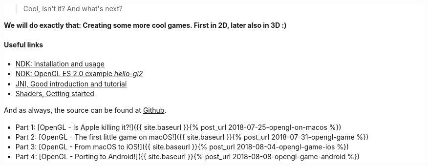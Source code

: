 > Cool, isn't it? And what's next?

**We will do exactly that: Creating some more cool games. First in 2D, later also in 3D :)**


#### Useful links
- [NDK: Installation and usage](https://developer.android.com/ndk/guides/)
- [NDK: OpenGL ES 2.0 example *hello-gl2*](https://github.com/googlesamples/android-ndk/tree/master/hello-gl2)
- [JNI, Good introduction and tutorial](https://code.tutsplus.com/tutorials/how-to-get-started-with-androids-native-development-kit--cms-27605)
- [Shaders, Getting started](https://learnopengl.com/Getting-started/Shaders)


And as always, the source can be found at [Github](https://github.com/rogerboesch/OpenGLTutorial).


- Part 1: [OpenGL - Is Apple killing it?!]({{ site.baseurl }}{% post_url 2018-07-25-opengl-on-macos %})
- Part 2: [OpenGL - The first little game on macOS!]({{ site.baseurl }}{% post_url 2018-07-31-opengl-game %})
- Part 3: [OpenGL - From macOS to iOS!]({{ site.baseurl }}{% post_url 2018-08-04-opengl-game-ios %})
- Part 4: [OpenGL - Porting to Android!]({{ site.baseurl }}{% post_url 2018-08-08-opengl-game-android %})
